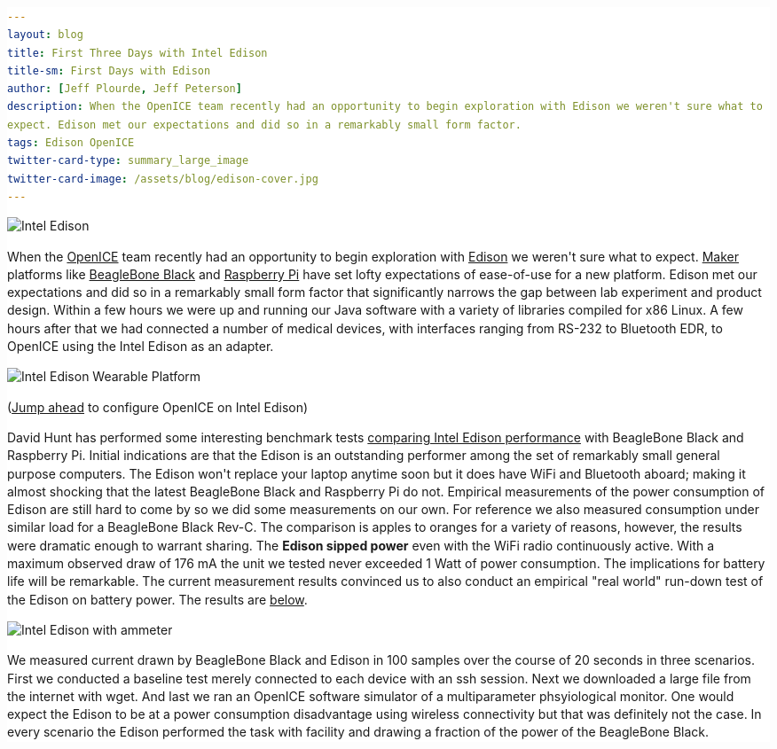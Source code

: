 ```yaml
---
layout: blog
title: First Three Days with Intel Edison
title-sm: First Days with Edison
author: [Jeff Plourde, Jeff Peterson]
description: When the OpenICE team recently had an opportunity to begin exploration with Edison we weren't sure what to expect. Edison met our expectations and did so in a remarkably small form factor.
tags: Edison OpenICE
twitter-card-type: summary_large_image
twitter-card-image: /assets/blog/edison-cover.jpg
---
```

<img alt="Intel Edison" src="{{ site.url }}/assets/blog/inteledison.jpg" style="max-width:100%;">

When the [OpenICE](https://www.openice.info) team recently had an opportunity to begin exploration with [Edison](https://www-ssl.intel.com/content/www/us/en/do-it-yourself/edison.html) we weren't sure what to expect.  [Maker](https://en.wikipedia.org/wiki/Maker_culture) platforms like [BeagleBone Black](http://beagleboard.org/black) and [Raspberry Pi](https://www.raspberrypi.org) have set lofty expectations of ease-of-use for a new platform.  Edison met our expectations and did so in a remarkably small form factor that significantly narrows the gap between lab experiment and product design.  Within a few hours we were up and running our Java software with a variety of libraries compiled for x86 Linux.  A few hours after that we had connected a number of medical devices, with interfaces ranging from RS-232 to Bluetooth EDR, to OpenICE using the Intel Edison as an adapter.


<img alt="Intel Edison Wearable Platform" src="{{ site.url }}/assets/blog/edison-cover.jpg" style="max-width:100%;">


([Jump ahead](#details) to configure OpenICE on Intel Edison)

David Hunt has performed some interesting benchmark tests [comparing Intel Edison performance](http://www.davidhunt.ie/raspberry-pi-beaglebone-black-intel-edison-benchmarked/) with BeagleBone Black and Raspberry Pi.  Initial indications are that the Edison is an outstanding performer among the set of remarkably small general purpose computers.  The Edison won't replace your laptop anytime soon but it does have WiFi and Bluetooth aboard; making it almost shocking that the latest BeagleBone Black and Raspberry Pi do not.  Empirical measurements of the power consumption of Edison are still hard to come by so we did some measurements on our own.  For reference we also measured consumption under similar load for a BeagleBone Black Rev-C.  The comparison is apples to oranges for a variety of reasons, however, the results were dramatic enough to warrant sharing.  The **Edison sipped power** even with the WiFi radio continuously active.  With a maximum observed draw of 176 mA the unit we tested never exceeded 1 Watt of power consumption.  The implications for battery life will be remarkable. The current measurement results convinced us to also conduct an empirical "real world" run-down test of the Edison on battery power. The results are [below](#battery).

<img alt="Intel Edison with ammeter" src="{{ site.url }}/assets/blog/edison-ammeter-inline.jpg" style="max-width:100%;">

We measured current drawn by BeagleBone Black and Edison in 100 samples over the course of 20 seconds in three scenarios.  First we conducted a baseline test merely connected to each device with an ssh session.  Next we downloaded a large file from the internet with wget.  And last we ran an OpenICE software simulator of a multiparameter phsyiological monitor.  One would expect the Edison to be at a power consumption disadvantage using wireless connectivity but that was definitely not the case.  In every scenario the Edison performed the task with facility and drawing a fraction of the power of the BeagleBone Black.

